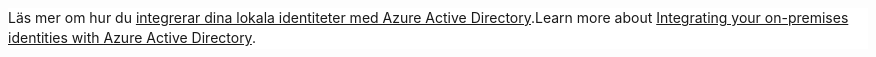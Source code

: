 <span data-ttu-id="6d260-252">Läs mer om hur du [integrerar dina lokala identiteter med Azure Active Directory](active-directory-aadconnect.md).</span><span class="sxs-lookup"><span data-stu-id="6d260-252">Learn more about [Integrating your on-premises identities with Azure Active Directory](active-directory-aadconnect.md).</span></span>
